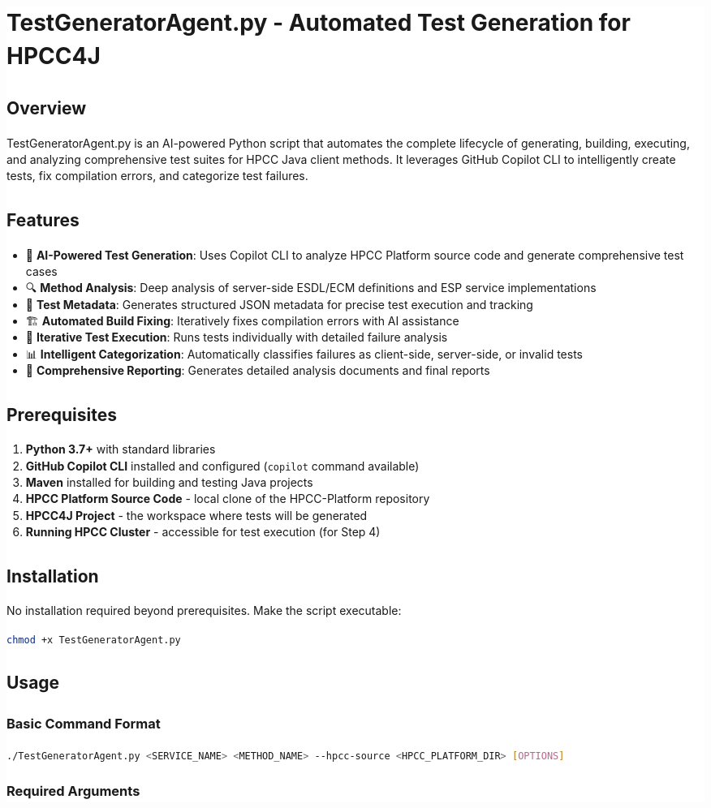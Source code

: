 # TestGeneratorAgent.py - Automated Test Generation for HPCC4J

## Overview

TestGeneratorAgent.py is an AI-powered Python script that automates the complete lifecycle of generating, building, executing, and analyzing comprehensive test suites for HPCC Java client methods. It leverages GitHub Copilot CLI to intelligently create tests, fix compilation errors, and categorize test failures.

## Features

- 🤖 **AI-Powered Test Generation**: Uses Copilot CLI to analyze HPCC Platform source code and generate comprehensive test cases
- 🔍 **Method Analysis**: Deep analysis of server-side ESDL/ECM definitions and ESP service implementations
- 🧪 **Test Metadata**: Generates structured JSON metadata for precise test execution and tracking
- 🏗️ **Automated Build Fixing**: Iteratively fixes compilation errors with AI assistance
- 🔄 **Iterative Test Execution**: Runs tests individually with detailed failure analysis
- 📊 **Intelligent Categorization**: Automatically classifies failures as client-side, server-side, or invalid tests
- 📝 **Comprehensive Reporting**: Generates detailed analysis documents and final reports

## Prerequisites

1. **Python 3.7+** with standard libraries
2. **GitHub Copilot CLI** installed and configured (`copilot` command available)
3. **Maven** installed for building and testing Java projects
4. **HPCC Platform Source Code** - local clone of the HPCC-Platform repository
5. **HPCC4J Project** - the workspace where tests will be generated
6. **Running HPCC Cluster** - accessible for test execution (for Step 4)

## Installation

No installation required beyond prerequisites. Make the script executable:

```bash
chmod +x TestGeneratorAgent.py
```

## Usage

### Basic Command Format

```bash
./TestGeneratorAgent.py <SERVICE_NAME> <METHOD_NAME> --hpcc-source <HPCC_PLATFORM_DIR> [OPTIONS]
```

### Required Arguments
